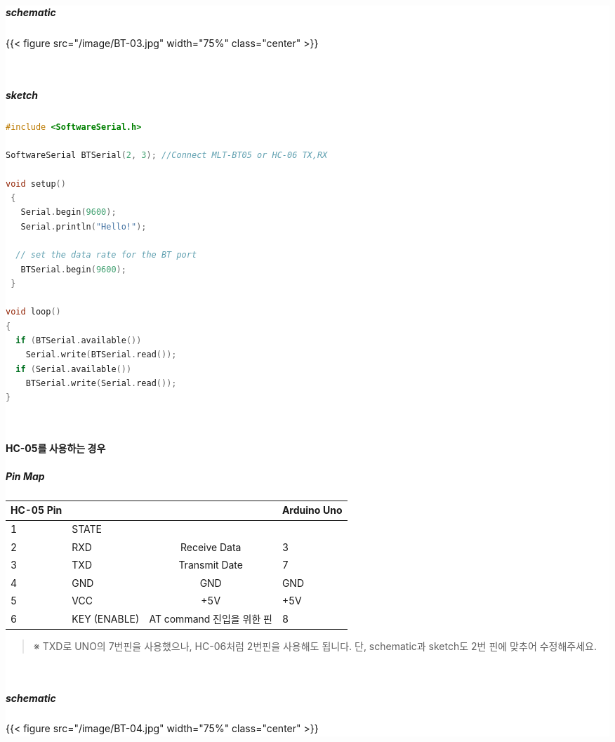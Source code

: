 ##### schematic
{{< figure src="/image/BT-03.jpg" width="75%" class="center" >}}

<br>

##### sketch
```C
#include <SoftwareSerial.h>

SoftwareSerial BTSerial(2, 3); //Connect MLT-BT05 or HC-06 TX,RX 

void setup()  
 {
   Serial.begin(9600);
   Serial.println("Hello!");

  // set the data rate for the BT port
   BTSerial.begin(9600);
 }

void loop()
{
  if (BTSerial.available())
    Serial.write(BTSerial.read());
  if (Serial.available())
    BTSerial.write(Serial.read());
}
```

<br>

#### HC-05를 사용하는 경우

##### Pin Map

| HC-05 Pin |              |                           | Arduino Uno |
| --------- | ------------ | :-----------------------: | ----------- |
| 1         | STATE        |                           |             |
| 2         | RXD          |       Receive Data        | 3           |
| 3         | TXD          |       Transmit Date       | 7           |
| 4         | GND          |            GND            | GND         |
| 5         | VCC          |            +5V            | +5V         |
| 6         | KEY (ENABLE) | AT command 진입을 위한 핀 | 8           |

>※ TXD로 UNO의 7번핀을 사용했으나, HC-06처럼 2번핀을 사용해도 됩니다. 단, schematic과 sketch도 2번 핀에 맞추어 수정해주세요.

<br>

##### schematic
{{< figure src="/image/BT-04.jpg" width="75%" class="center" >}}
